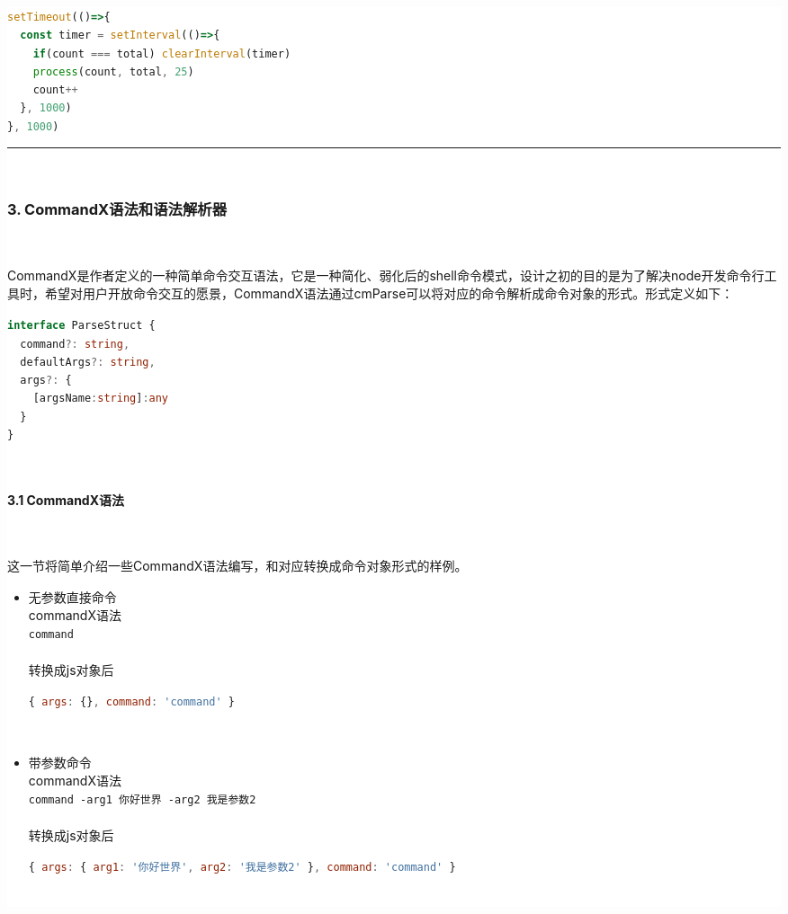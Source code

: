 ```javascript
setTimeout(()=>{
  const timer = setInterval(()=>{
    if(count === total) clearInterval(timer)
    process(count, total, 25)
    count++
  }, 1000)
}, 1000)
```

---

<br>

### 3. CommandX语法和语法解析器

<br>

CommandX是作者定义的一种简单命令交互语法，它是一种简化、弱化后的shell命令模式，设计之初的目的是为了解决node开发命令行工具时，希望对用户开放命令交互的愿景，CommandX语法通过cmParse可以将对应的命令解析成命令对象的形式。形式定义如下：

```ts
interface ParseStruct {
  command?: string,
  defaultArgs?: string,
  args?: {
    [argsName:string]:any
  }
}
```

<br>

#### **3.1 CommandX语法**

<br>

这一节将简单介绍一些CommandX语法编写，和对应转换成命令对象形式的样例。
* 无参数直接命令<br>
  commandX语法<br>
  `command`<br><br>
  转换成js对象后
  ```javascript
  { args: {}, command: 'command' }
  ```

  <br>

* 带参数命令<br>
  commandX语法<br>
  `command -arg1 你好世界 -arg2 我是参数2`<br><br>
  转换成js对象后
  ```javascript
  { args: { arg1: '你好世界', arg2: '我是参数2' }, command: 'command' }
  ```

  <br>
